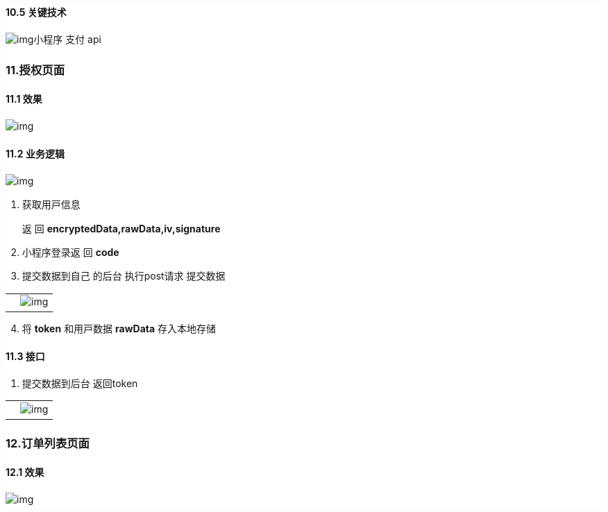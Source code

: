  

####  10.5 关键技术

![img](file:///C:\Users\86136\AppData\Local\Temp\ksohtml18760\wps96.png)⼩程序 ⽀付 api

 

###  11.授权页面

#### 11.1 效果

![img](file:///C:\Users\86136\AppData\Local\Temp\ksohtml18760\wps99.jpg) 



#### 11.2 业务逻辑

![img](file:///C:\Users\86136\AppData\Local\Temp\ksohtml18760\wps101.png) 



 

 

1. 获取⽤⼾信息

   返 回 **encryptedData,rawData,iv,signature**

2. ⼩程序登录返 回 **code**

3. 提交数据到⾃⼰ 的后台 执⾏post请求 提交数据

|      |                                                              |
| ---- | ------------------------------------------------------------ |
|      | ![img](file:///C:\Users\86136\AppData\Local\Temp\ksohtml18760\wps102.png) |

4. 将  **token** 和⽤⼾数据 **rawData** 存⼊本地存储

 

#### 11.3 接口

1. 提交数据到后台 返回token

|      |                                                              |
| ---- | ------------------------------------------------------------ |
|      | ![img](file:///C:\Users\86136\AppData\Local\Temp\ksohtml18760\wps104.png) |

 

### 12.订单列表页面

#### 12.1 效果

![img](file:///C:\Users\86136\AppData\Local\Temp\ksohtml18760\wps107.png) 



 